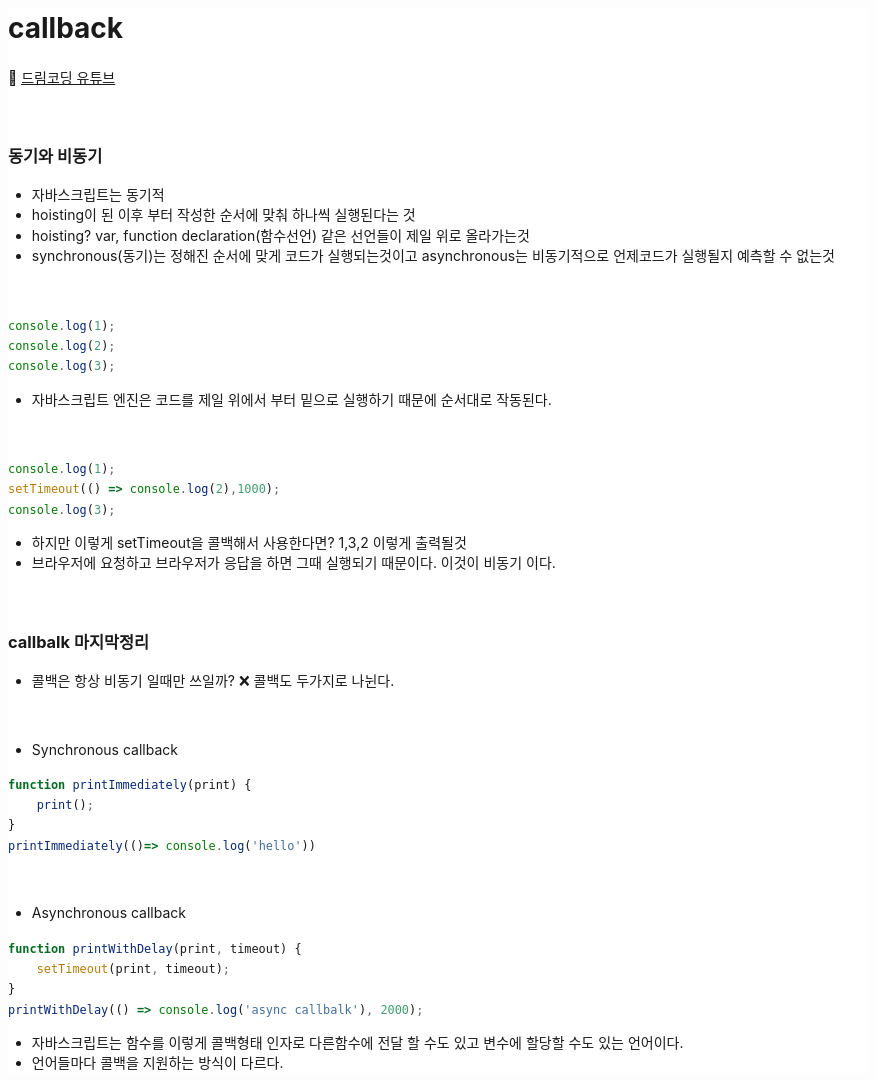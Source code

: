 # callback
📌 [드림코딩 유튜브](https://youtu.be/s1vpVCrT8f4)

<br>

### 동기와 비동기

* 자바스크립트는 동기적
* hoisting이 된 이후 부터 작성한 순서에 맞춰 하나씩 실행된다는 것
* hoisting? var, function declaration(함수선언) 같은 선언들이 제일 위로 올라가는것
* synchronous(동기)는 정해진 순서에 맞게 코드가 실행되는것이고 asynchronous는 비동기적으로 언제코드가 실행될지 예측할 수 없는것

<br>

```js
console.log(1);
console.log(2);
console.log(3);
```
* 자바스크립트 엔진은 코드를 제일 위에서 부터 밑으로 실행하기 때문에 순서대로 작동된다. 

<br>

```js
console.log(1);
setTimeout(() => console.log(2),1000);
console.log(3);
```
* 하지만 이렇게 setTimeout을 콜백해서 사용한다면? 1,3,2 이렇게 출력될것
* 브라우저에 요청하고 브라우저가 응답을 하면 그때 실행되기 때문이다. 이것이 비동기 이다. 

<br>

### callbalk 마지막정리
* 콜백은 항상 비동기 일때만 쓰일까? ❌ 콜백도 두가지로 나뉜다.

<br>

* Synchronous callback
```js
function printImmediately(print) {
    print();
}
printImmediately(()=> console.log('hello'))
```

<br>

* Asynchronous callback
```js
function printWithDelay(print, timeout) {
    setTimeout(print, timeout);
}
printWithDelay(() => console.log('async callbalk'), 2000);
```
* 자바스크립트는 함수를 이렇게 콜백형태 인자로 다른함수에 전달 할 수도 있고 변수에 할당할 수도 있는 언어이다.
* 언어들마다 콜백을 지원하는 방식이 다르다. 
